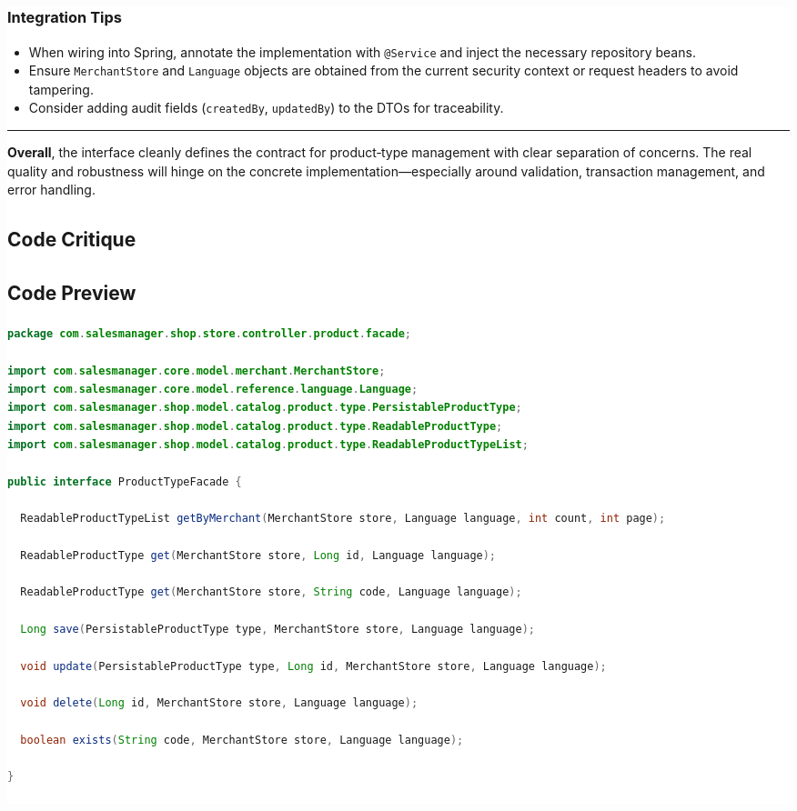 ### Integration Tips
* When wiring into Spring, annotate the implementation with `@Service` and inject the necessary repository beans.  
* Ensure `MerchantStore` and `Language` objects are obtained from the current security context or request headers to avoid tampering.  
* Consider adding audit fields (`createdBy`, `updatedBy`) to the DTOs for traceability.

---

**Overall**, the interface cleanly defines the contract for product‑type management with clear separation of concerns. The real quality and robustness will hinge on the concrete implementation—especially around validation, transaction management, and error handling.

## Code Critique



## Code Preview

```java
package com.salesmanager.shop.store.controller.product.facade;

import com.salesmanager.core.model.merchant.MerchantStore;
import com.salesmanager.core.model.reference.language.Language;
import com.salesmanager.shop.model.catalog.product.type.PersistableProductType;
import com.salesmanager.shop.model.catalog.product.type.ReadableProductType;
import com.salesmanager.shop.model.catalog.product.type.ReadableProductTypeList;

public interface ProductTypeFacade {
  
  ReadableProductTypeList getByMerchant(MerchantStore store, Language language, int count, int page);
  
  ReadableProductType get(MerchantStore store, Long id, Language language);
  
  ReadableProductType get(MerchantStore store, String code, Language language);
  
  Long save(PersistableProductType type, MerchantStore store, Language language);
  
  void update(PersistableProductType type, Long id, MerchantStore store, Language language);
  
  void delete(Long id, MerchantStore store, Language language);
  
  boolean exists(String code, MerchantStore store, Language language);

}



```

